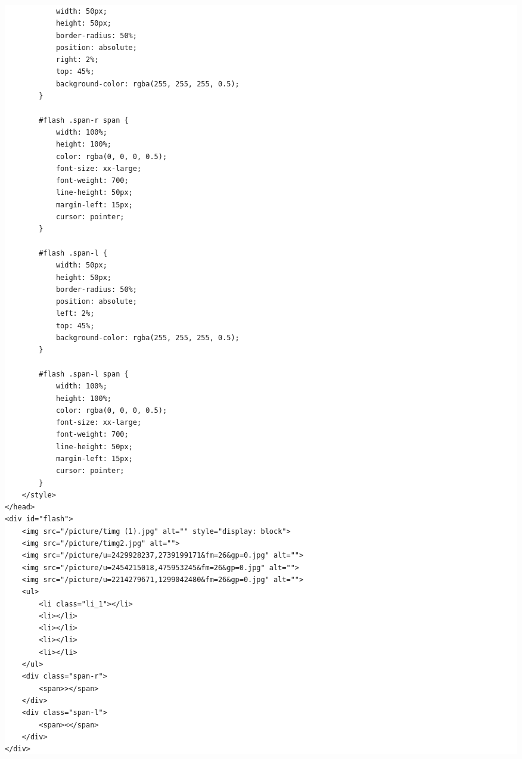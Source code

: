 ```
            width: 50px;
            height: 50px;
            border-radius: 50%;
            position: absolute;
            right: 2%;
            top: 45%;
            background-color: rgba(255, 255, 255, 0.5);
        }
        
        #flash .span-r span {
            width: 100%;
            height: 100%;
            color: rgba(0, 0, 0, 0.5);
            font-size: xx-large;
            font-weight: 700;
            line-height: 50px;
            margin-left: 15px;
            cursor: pointer;
        }
        
        #flash .span-l {
            width: 50px;
            height: 50px;
            border-radius: 50%;
            position: absolute;
            left: 2%;
            top: 45%;
            background-color: rgba(255, 255, 255, 0.5);
        }
        
        #flash .span-l span {
            width: 100%;
            height: 100%;
            color: rgba(0, 0, 0, 0.5);
            font-size: xx-large;
            font-weight: 700;
            line-height: 50px;
            margin-left: 15px;
            cursor: pointer;
        }
    </style>
</head>
<div id="flash">
    <img src="/picture/timg (1).jpg" alt="" style="display: block">
    <img src="/picture/timg2.jpg" alt="">
    <img src="/picture/u=2429928237,2739199171&fm=26&gp=0.jpg" alt="">
    <img src="/picture/u=2454215018,475953245&fm=26&gp=0.jpg" alt="">
    <img src="/picture/u=2214279671,1299042480&fm=26&gp=0.jpg" alt="">
    <ul>
        <li class="li_1"></li>
        <li></li>
        <li></li>
        <li></li>
        <li></li>
    </ul>
    <div class="span-r">
        <span>></span>
    </div>
    <div class="span-l">
        <span><</span>
    </div>
</div>

```